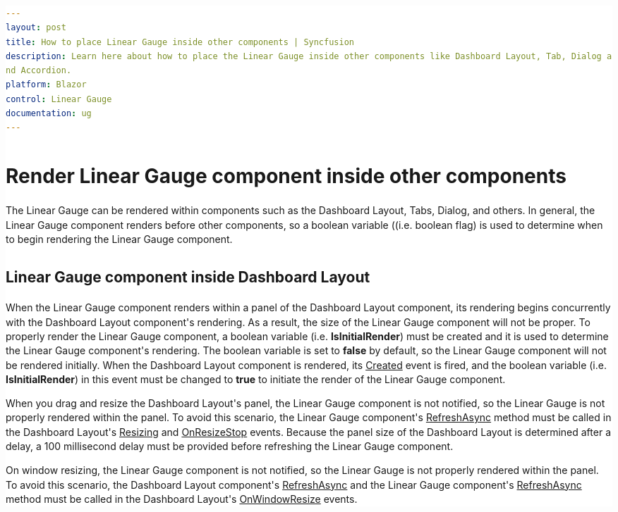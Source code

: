 ```yaml
---
layout: post
title: How to place Linear Gauge inside other components | Syncfusion
description: Learn here about how to place the Linear Gauge inside other components like Dashboard Layout, Tab, Dialog and Accordion.
platform: Blazor
control: Linear Gauge
documentation: ug
---
```


# Render Linear Gauge component inside other components

The Linear Gauge can be rendered within components such as the Dashboard Layout, Tabs, Dialog, and others. In general, the Linear Gauge component renders before other components, so a boolean variable ((i.e. boolean flag) is used to determine when to begin rendering the Linear Gauge component.

## Linear Gauge component inside Dashboard Layout

When the Linear Gauge component renders within a panel of the Dashboard Layout component, its rendering begins concurrently with the Dashboard Layout component's rendering. As a result, the size of the Linear Gauge component will not be proper. To properly render the Linear Gauge component, a boolean variable (i.e. **IsInitialRender**) must be created and it is used to determine the Linear Gauge component's rendering. The boolean variable is set to **false** by default, so the Linear Gauge component will not be rendered initially. When the Dashboard Layout component is rendered, its [Created](https://help.syncfusion.com/cr/blazor/Syncfusion.Blazor.Layouts.DashboardLayoutEvents.html#Syncfusion_Blazor_Layouts_DashboardLayoutEvents_Created) event is fired, and the boolean variable (i.e. **IsInitialRender**) in this event must be changed to **true** to initiate the render of the Linear Gauge component.

When you drag and resize the Dashboard Layout's panel, the Linear Gauge component is not notified, so the Linear Gauge is not properly rendered within the panel. To avoid this scenario, the Linear Gauge component's [RefreshAsync](https://help.syncfusion.com/cr/blazor/Syncfusion.Blazor.LinearGauge.SfLinearGauge.html#Syncfusion_Blazor_LinearGauge_SfLinearGauge_RefreshAsync) method must be called in the Dashboard Layout's [Resizing](https://help.syncfusion.com/cr/blazor/Syncfusion.Blazor.Layouts.DashboardLayoutEvents.html#Syncfusion_Blazor_Layouts_DashboardLayoutEvents_Resizing) and [OnResizeStop](https://help.syncfusion.com/cr/blazor/Syncfusion.Blazor.Layouts.DashboardLayoutEvents.html#Syncfusion_Blazor_Layouts_DashboardLayoutEvents_OnResizeStop) events. Because the panel size of the Dashboard Layout is determined after a delay, a 100 millisecond delay must be provided before refreshing the Linear Gauge component.

On window resizing, the Linear Gauge component is not notified, so the Linear Gauge is not properly rendered within the panel. To avoid this scenario, the Dashboard Layout component's [RefreshAsync](https://help.syncfusion.com/cr/blazor/Syncfusion.Blazor.Layouts.SfDashboardLayout.html#Syncfusion_Blazor_Layouts_SfDashboardLayout_RefreshAsync) and  the Linear Gauge component's [RefreshAsync](https://help.syncfusion.com/cr/blazor/Syncfusion.Blazor.LinearGauge.SfLinearGauge.html#Syncfusion_Blazor_LinearGauge_SfLinearGauge_RefreshAsync) method must be called in the Dashboard Layout's [OnWindowResize](https://help.syncfusion.com/cr/blazor/Syncfusion.Blazor.Layouts.DashboardLayoutEvents.html#Syncfusion_Blazor_Layouts_DashboardLayoutEvents_OnWindowResize) events.
